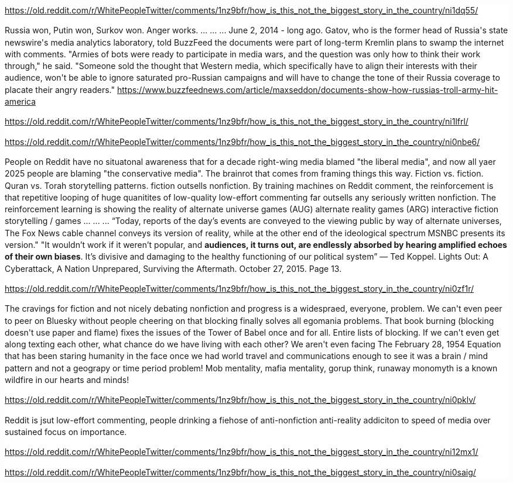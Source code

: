 https://old.reddit.com/r/WhitePeopleTwitter/comments/1nz9bfr/how_is_this_not_the_biggest_story_in_the_country/ni1dq55/

Russia won, Putin won, Surkov won. Anger works. ... ... ...
June 2, 2014 - long ago. Gatov, who is the former head of Russia's state newswire's media analytics laboratory, told BuzzFeed the documents were part of long-term Kremlin plans to swamp the internet with comments. "Armies of bots were ready to participate in media wars, and the question was only how to think their work through," he said. "Someone sold the thought that Western media, which specifically have to align their interests with their audience, won't be able to ignore saturated pro-Russian campaigns and will have to change the tone of their Russia coverage to placate their angry readers." https://www.buzzfeednews.com/article/maxseddon/documents-show-how-russias-troll-army-hit-america

https://old.reddit.com/r/WhitePeopleTwitter/comments/1nz9bfr/how_is_this_not_the_biggest_story_in_the_country/ni1lfrl/

https://old.reddit.com/r/WhitePeopleTwitter/comments/1nz9bfr/how_is_this_not_the_biggest_story_in_the_country/ni0nbe6/

People on Reddit have no situatonal awareness that for a decade right-wing media blamed "the liberal media", and now all yaer 2025 people are blaming "the conservative media". The brainrot that comes from framing things this way. Fiction vs. fiction. Quran vs. Torah storytelling patterns. fiction outsells nonfiction. By training machines on Reddit comment, the reinforcement is that repetitive looping of huge quanitites of low-quality low-effort commenting far outsells any seriously written nonfiction. The reinforcement learning is showing the reality of alternate universe games (AUG) alternate reality games (ARG) interactive fiction storytelling / games ... ... ... 
“Today, reports of the day’s events are conveyed to the viewing public by way of alternate universes, The Fox News cable channel conveys its version of reality, while at the other end of the ideological spectrum MSNBC presents its version." "It wouldn’t work if it weren’t popular, and **audiences, it turns out, are endlessly absorbed by hearing amplified echoes of their own biases**. It’s divisive and damaging to the healthy functioning of our political system” ― Ted Koppel. Lights Out: A Cyberattack, A Nation Unprepared, Surviving the Aftermath. October 27, 2015. Page 13.

https://old.reddit.com/r/WhitePeopleTwitter/comments/1nz9bfr/how_is_this_not_the_biggest_story_in_the_country/ni0zf1r/

The cravings for fiction and not nicely debating nonfiction and progress is a widespraed, everyone, problem. We can't even peer to peer on Bluesky without people cheering on that blocking finally solves all egomania problems. That book burning (blocking doesn't use paper and flame) fixes the issues of the Tower of Babel once and for all. Entire lists of blocking. If we can't even get along texting each other, what chance do we have living with each other? We aren't even facing The February 28, 1954 Equation that has been staring humanity in the face once we had world travel and communications enough to see it was a brain / mind pattern and not a geograpy or time period problem! Mob mentality, mafia mentality, gorup think, runaway monomyth is a known wildfire in our hearts and minds!

https://old.reddit.com/r/WhitePeopleTwitter/comments/1nz9bfr/how_is_this_not_the_biggest_story_in_the_country/ni0pklv/

Reddit is jsut low-effort commenting, people drinking a fiehose of anti-nonfiction anti-reality addiciton to speed of media over sustained focus on importance.

https://old.reddit.com/r/WhitePeopleTwitter/comments/1nz9bfr/how_is_this_not_the_biggest_story_in_the_country/ni12mx1/

https://old.reddit.com/r/WhitePeopleTwitter/comments/1nz9bfr/how_is_this_not_the_biggest_story_in_the_country/ni0saig/
